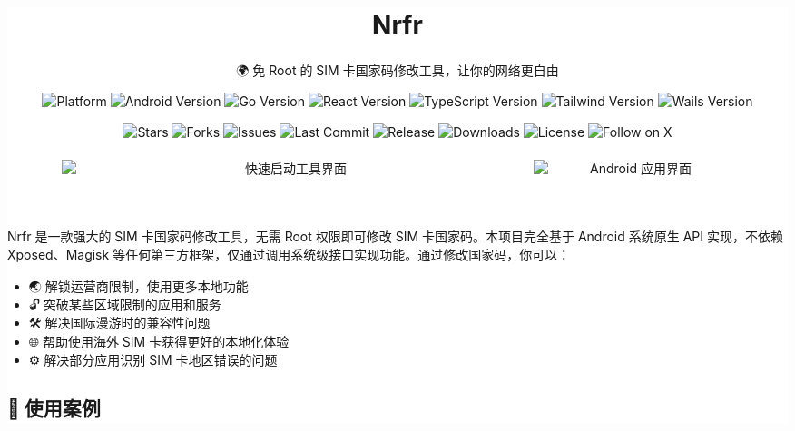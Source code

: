<div align="center">
  <h1>Nrfr</h1>
  <p>🌍 免 Root 的 SIM 卡国家码修改工具，让你的网络更自由</p>

  <p>
    <img src="https://img.shields.io/badge/platform-Android-3DDC84?logo=android" alt="Platform">
    <img src="https://img.shields.io/badge/Android-8+-3DDC84?logo=android" alt="Android Version">
    <img src="https://img.shields.io/badge/Go-1.21+-00ADD8?logo=go" alt="Go Version">
    <img src="https://img.shields.io/badge/React-19-61DAFB?logo=react" alt="React Version">
    <img src="https://img.shields.io/badge/TypeScript-5-3178C6?logo=typescript" alt="TypeScript Version">
    <img src="https://img.shields.io/badge/Tailwind-3-38B2AC?logo=tailwind-css" alt="Tailwind Version">
    <img src="https://img.shields.io/badge/Wails-2-000000?logo=wails" alt="Wails Version">
  </p>

  <p>
      <img src="https://img.shields.io/github/stars/Ackites/Nrfr?style=flat" alt="Stars">
      <img src="https://img.shields.io/github/forks/Ackites/Nrfr?style=flat" alt="Forks">
      <img src="https://img.shields.io/github/issues/Ackites/Nrfr?style=flat" alt="Issues">
      <img src="https://img.shields.io/github/last-commit/Ackites/Nrfr?style=flat" alt="Last Commit">
      <img src="https://img.shields.io/github/release/Ackites/Nrfr?style=flat" alt="Release">
      <img src="https://img.shields.io/github/downloads/Ackites/Nrfr/total?style=flat" alt="Downloads">
      <img src="https://img.shields.io/github/license/Ackites/Nrfr?style=flat" alt="License">
      <img src="https://img.shields.io/badge/Follow-@actkites-1DA1F2?logo=x&style=flat" alt="Follow on X">
  </p>

  <div style="display: flex; justify-content: center; align-items: center; gap: 20px; margin: 20px 0;">
    <img src="docs/images/client.png" alt="快速启动工具界面" width="500">
    <img src="docs/images/app.png" alt="Android 应用界面" width="220">
  </div>
   <br>
</div>

Nrfr 是一款强大的 SIM 卡国家码修改工具，无需 Root 权限即可修改 SIM 卡国家码。本项目完全基于 Android 系统原生 API 实现，不依赖
Xposed、Magisk 等任何第三方框架，仅通过调用系统级接口实现功能。通过修改国家码，你可以：

- 🌏 解锁运营商限制，使用更多本地功能
- 🔓 突破某些区域限制的应用和服务
- 🛠️ 解决国际漫游时的兼容性问题
- 🌐 帮助使用海外 SIM 卡获得更好的本地化体验
- ⚙️ 解决部分应用识别 SIM 卡地区错误的问题

## 📱 使用案例
